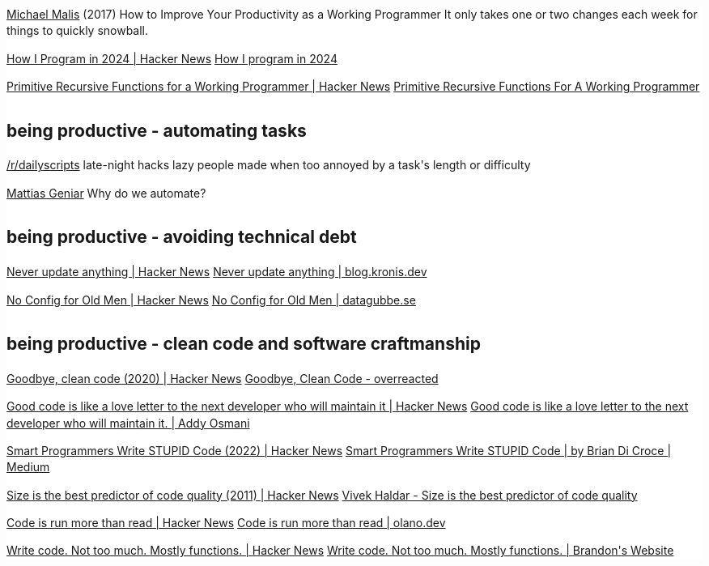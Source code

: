 [Michael Malis](http://malisper.me/how-to-improve-your-productivity-as-a-working-programmer/)
(2017) How to Improve Your Productivity as a Working Programmer
It only takes one or two changes each week for things to quickly snowball.

[How I Program in 2024 | Hacker News](https://news.ycombinator.com/item?id=41157494)
[How I program in 2024](https://akkartik.name/post/programming-2024)

[Primitive Recursive Functions for a Working Programmer | Hacker News](https://news.ycombinator.com/item?id=41146278)
[Primitive Recursive Functions For A Working Programmer](https://matklad.github.io/2024/08/01/primitive-recursive-functions.html)

## being productive - automating tasks

[/r/dailyscripts](https://www.reddit.com/r/dailyscripts/)
late-night hacks lazy people made when too annoyed by a task's length or difficulty

[Mattias Geniar](https://ma.ttias.be/why-do-we-automate/)
Why do we automate?

## being productive - avoiding technical debt

[Never update anything | Hacker News](https://news.ycombinator.com/item?id=29106159)
[Never update anything | blog.kronis.dev](https://blog.kronis.dev/articles/never-update-anything)

[No Config for Old Men | Hacker News](https://news.ycombinator.com/item?id=25238523)
[No Config for Old Men | datagubbe.se](https://datagubbe.se/noconf/)

## being productive - clean code and software craftmanship

[Goodbye, clean code (2020) | Hacker News](https://news.ycombinator.com/item?id=38566235)
[Goodbye, Clean Code - overreacted](https://overreacted.io/goodbye-clean-code/)

[Good code is like a love letter to the next developer who will maintain it | Hacker News](https://news.ycombinator.com/item?id=36807028)
[Good code is like a love letter to the next developer who will maintain it. | Addy Osmani](https://addyosmani.com/blog/good-code/)

[Smart Programmers Write STUPID Code (2022) | Hacker News](https://news.ycombinator.com/item?id=37777545)
[Smart Programmers Write STUPID Code | by Brian Di Croce | Medium](https://bdicroce.medium.com/smart-programmers-write-stupid-code-397765a14b14)

[Size is the best predictor of code quality (2011) | Hacker News](https://news.ycombinator.com/item?id=33566329)
[Vivek Haldar - Size is the best predictor of code quality](https://blog.vivekhaldar.com/post/10669678292/size-is-the-best-predictor-of-code-quality)

[Code is run more than read | Hacker News](https://news.ycombinator.com/item?id=38483181)
[Code is run more than read | olano.dev](https://olano.dev/blog/code-is-run-more-than-read)

[Write code. Not too much. Mostly functions. | Hacker News](https://news.ycombinator.com/item?id=25500671)
[Write code. Not too much. Mostly functions. | Brandon's Website](https://www.brandons.me/blog/write-code-not-too-much-mostly-functions)
